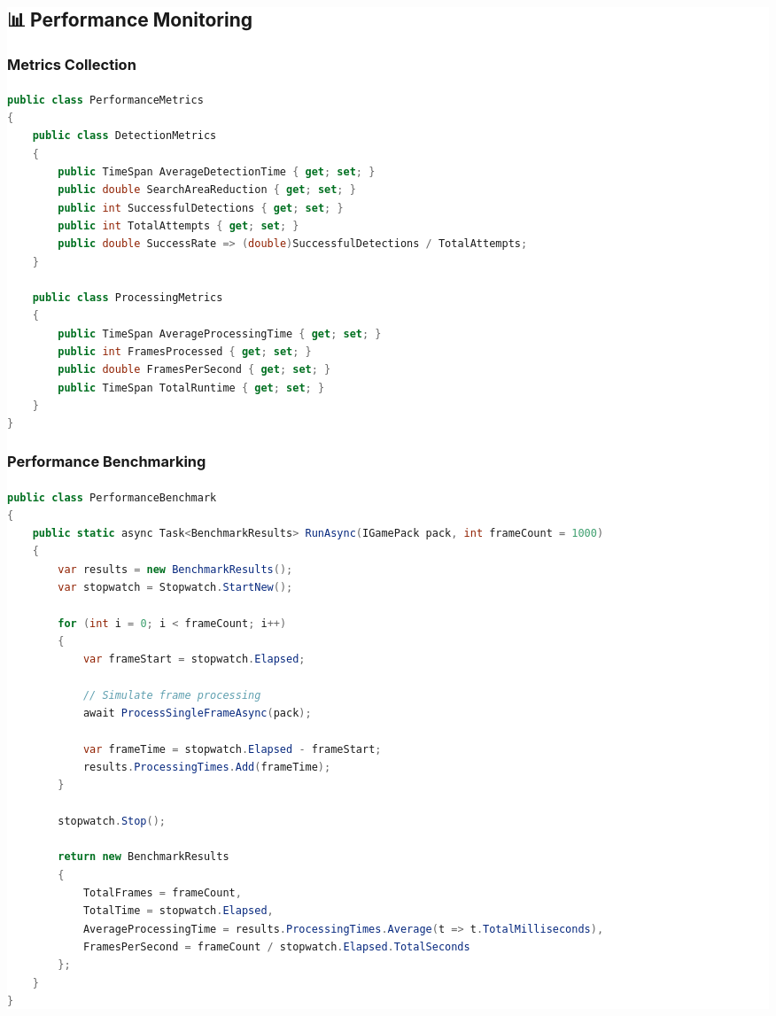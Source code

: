 ## 📊 Performance Monitoring

### Metrics Collection
```csharp
public class PerformanceMetrics
{
    public class DetectionMetrics
    {
        public TimeSpan AverageDetectionTime { get; set; }
        public double SearchAreaReduction { get; set; }
        public int SuccessfulDetections { get; set; }
        public int TotalAttempts { get; set; }
        public double SuccessRate => (double)SuccessfulDetections / TotalAttempts;
    }

    public class ProcessingMetrics  
    {
        public TimeSpan AverageProcessingTime { get; set; }
        public int FramesProcessed { get; set; }
        public double FramesPerSecond { get; set; }
        public TimeSpan TotalRuntime { get; set; }
    }
}
```

### Performance Benchmarking
```csharp
public class PerformanceBenchmark
{
    public static async Task<BenchmarkResults> RunAsync(IGamePack pack, int frameCount = 1000)
    {
        var results = new BenchmarkResults();
        var stopwatch = Stopwatch.StartNew();
        
        for (int i = 0; i < frameCount; i++)
        {
            var frameStart = stopwatch.Elapsed;
            
            // Simulate frame processing
            await ProcessSingleFrameAsync(pack);
            
            var frameTime = stopwatch.Elapsed - frameStart;
            results.ProcessingTimes.Add(frameTime);
        }
        
        stopwatch.Stop();
        
        return new BenchmarkResults
        {
            TotalFrames = frameCount,
            TotalTime = stopwatch.Elapsed,
            AverageProcessingTime = results.ProcessingTimes.Average(t => t.TotalMilliseconds),
            FramesPerSecond = frameCount / stopwatch.Elapsed.TotalSeconds
        };
    }
}
```
